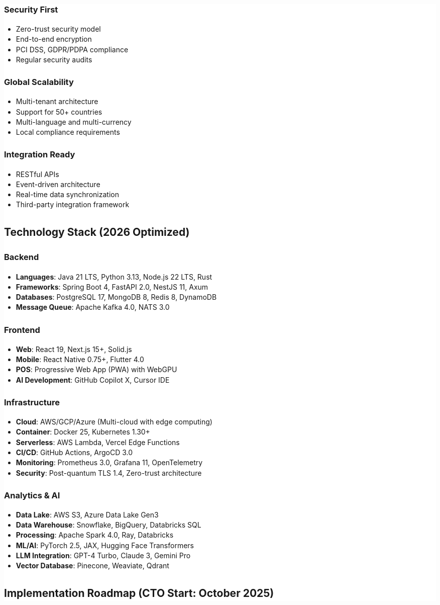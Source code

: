 ### Security First
- Zero-trust security model
- End-to-end encryption
- PCI DSS, GDPR/PDPA compliance
- Regular security audits

### Global Scalability
- Multi-tenant architecture
- Support for 50+ countries
- Multi-language and multi-currency
- Local compliance requirements

### Integration Ready
- RESTful APIs
- Event-driven architecture
- Real-time data synchronization
- Third-party integration framework

## Technology Stack (2026 Optimized)

### Backend
- **Languages**: Java 21 LTS, Python 3.13, Node.js 22 LTS, Rust
- **Frameworks**: Spring Boot 4, FastAPI 2.0, NestJS 11, Axum
- **Databases**: PostgreSQL 17, MongoDB 8, Redis 8, DynamoDB
- **Message Queue**: Apache Kafka 4.0, NATS 3.0

### Frontend
- **Web**: React 19, Next.js 15+, Solid.js
- **Mobile**: React Native 0.75+, Flutter 4.0
- **POS**: Progressive Web App (PWA) with WebGPU
- **AI Development**: GitHub Copilot X, Cursor IDE

### Infrastructure
- **Cloud**: AWS/GCP/Azure (Multi-cloud with edge computing)
- **Container**: Docker 25, Kubernetes 1.30+
- **Serverless**: AWS Lambda, Vercel Edge Functions
- **CI/CD**: GitHub Actions, ArgoCD 3.0
- **Monitoring**: Prometheus 3.0, Grafana 11, OpenTelemetry
- **Security**: Post-quantum TLS 1.4, Zero-trust architecture

### Analytics & AI
- **Data Lake**: AWS S3, Azure Data Lake Gen3
- **Data Warehouse**: Snowflake, BigQuery, Databricks SQL
- **Processing**: Apache Spark 4.0, Ray, Databricks
- **ML/AI**: PyTorch 2.5, JAX, Hugging Face Transformers
- **LLM Integration**: GPT-4 Turbo, Claude 3, Gemini Pro
- **Vector Database**: Pinecone, Weaviate, Qdrant

## Implementation Roadmap (CTO Start: October 2025)
